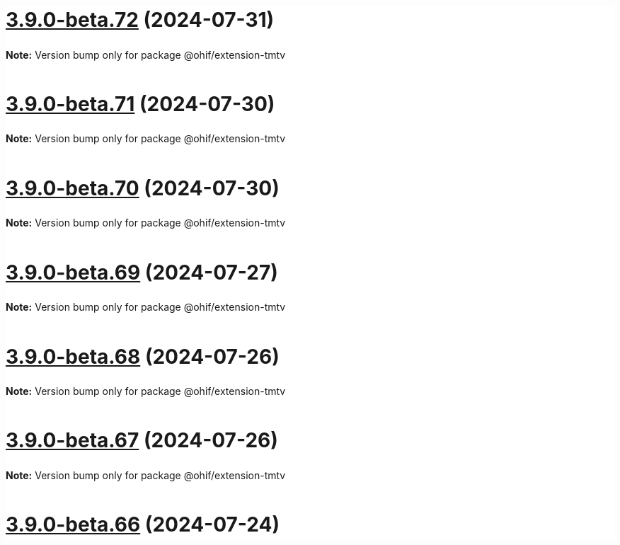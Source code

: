 
# [3.9.0-beta.72](https://github.com/OHIF/Viewers/compare/v3.9.0-beta.71...v3.9.0-beta.72) (2024-07-31)

**Note:** Version bump only for package @ohif/extension-tmtv





# [3.9.0-beta.71](https://github.com/OHIF/Viewers/compare/v3.9.0-beta.70...v3.9.0-beta.71) (2024-07-30)

**Note:** Version bump only for package @ohif/extension-tmtv





# [3.9.0-beta.70](https://github.com/OHIF/Viewers/compare/v3.9.0-beta.69...v3.9.0-beta.70) (2024-07-30)

**Note:** Version bump only for package @ohif/extension-tmtv





# [3.9.0-beta.69](https://github.com/OHIF/Viewers/compare/v3.9.0-beta.68...v3.9.0-beta.69) (2024-07-27)

**Note:** Version bump only for package @ohif/extension-tmtv





# [3.9.0-beta.68](https://github.com/OHIF/Viewers/compare/v3.9.0-beta.67...v3.9.0-beta.68) (2024-07-26)

**Note:** Version bump only for package @ohif/extension-tmtv





# [3.9.0-beta.67](https://github.com/OHIF/Viewers/compare/v3.9.0-beta.66...v3.9.0-beta.67) (2024-07-26)

**Note:** Version bump only for package @ohif/extension-tmtv





# [3.9.0-beta.66](https://github.com/OHIF/Viewers/compare/v3.9.0-beta.65...v3.9.0-beta.66) (2024-07-24)
